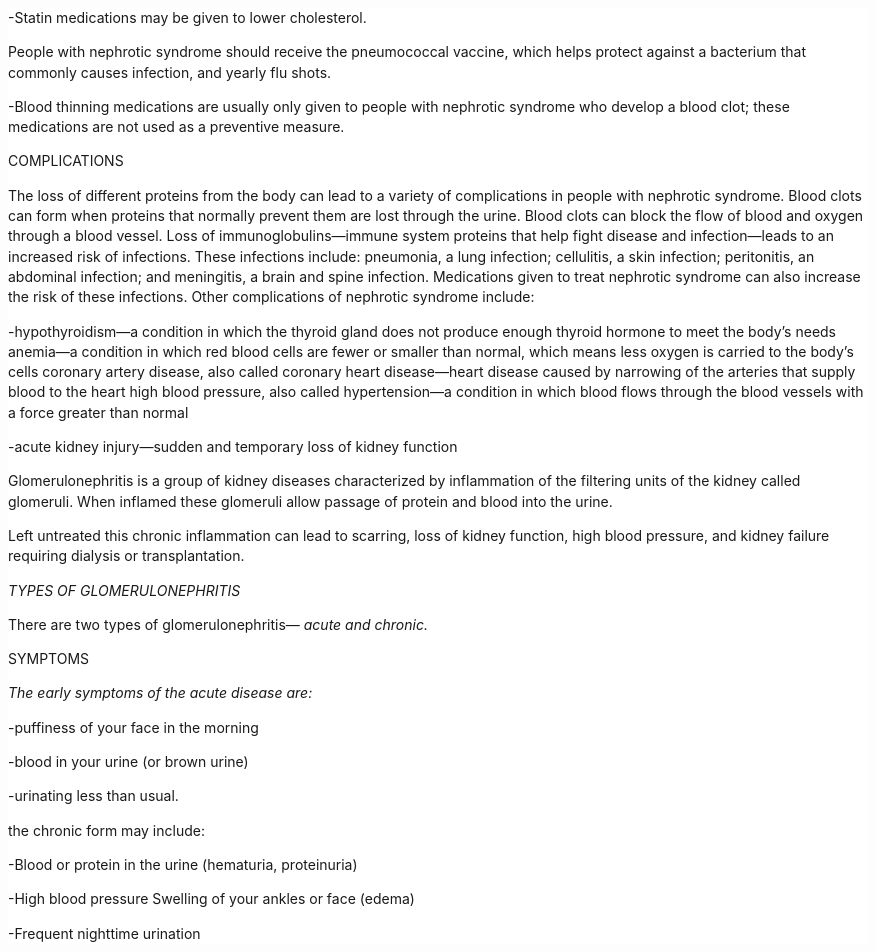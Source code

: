 -Statin medications may be given to lower cholesterol.

People with nephrotic syndrome should receive the pneumococcal vaccine, which helps protect against a bacterium that commonly causes infection, and yearly flu shots.

-Blood thinning medications are usually only given to people with nephrotic syndrome who develop a blood clot; these medications are not used as a preventive measure.

COMPLICATIONS

The loss of different proteins from the body can lead to a variety of complications in people with nephrotic syndrome. Blood clots can form when proteins that normally prevent them are lost through the urine. Blood clots can block the flow of blood and oxygen through a blood vessel. Loss of immunoglobulins—immune system proteins that help fight disease and infection—leads to an increased risk of infections. These infections include: pneumonia, a lung infection; cellulitis, a skin infection; peritonitis, an abdominal infection; and meningitis, a brain and spine infection. Medications given to treat nephrotic syndrome can also increase the risk of these infections. Other complications of nephrotic syndrome include:

-hypothyroidism—a condition in which the thyroid gland does not produce enough thyroid hormone to meet the body’s needs
anemia—a condition in which red blood cells are fewer or smaller than normal, which means less oxygen is carried to the body’s cells
coronary artery disease, also called coronary heart disease—heart disease caused by narrowing of the arteries that supply blood to the heart
high blood pressure, also called hypertension—a condition in which blood flows through the blood vessels with a force greater than normal

-acute kidney injury—sudden and temporary loss of kidney function

Glomerulonephritis is a group of kidney diseases characterized by inflammation of the filtering units of the kidney called glomeruli. When inflamed these glomeruli allow passage of protein and blood into the urine.

Left untreated this chronic inflammation can lead to scarring, loss of kidney function, high blood pressure, and kidney failure requiring dialysis or transplantation.

_TYPES OF GLOMERULONEPHRITIS_

There are two types of glomerulonephritis—
_acute and chronic._

SYMPTOMS

_The early symptoms of the acute disease are:_

-puffiness of your face in the morning

-blood in your urine (or brown urine)

-urinating less than usual.

the chronic form may include:

-Blood or protein in the urine (hematuria, proteinuria)

-High blood pressure
Swelling of your ankles or face (edema)

-Frequent nighttime urination
